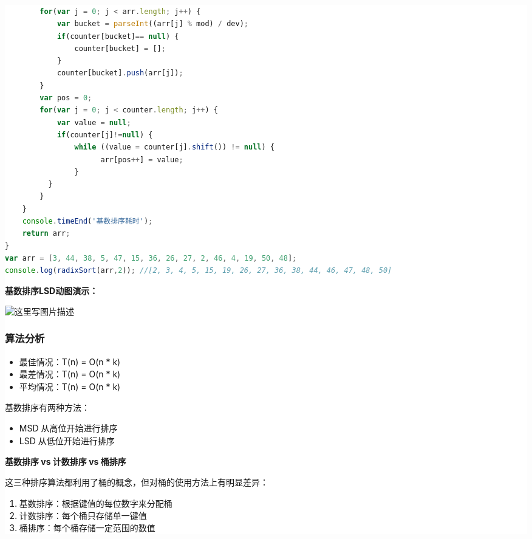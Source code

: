 ```js
        for(var j = 0; j < arr.length; j++) {
            var bucket = parseInt((arr[j] % mod) / dev);
            if(counter[bucket]== null) {
                counter[bucket] = [];
            }
            counter[bucket].push(arr[j]);
        }
        var pos = 0;
        for(var j = 0; j < counter.length; j++) {
            var value = null;
            if(counter[j]!=null) {
                while ((value = counter[j].shift()) != null) {
                      arr[pos++] = value;
                }
          }
        }
    }
    console.timeEnd('基数排序耗时');
    return arr;
}
var arr = [3, 44, 38, 5, 47, 15, 36, 26, 27, 2, 46, 4, 19, 50, 48];
console.log(radixSort(arr,2)); //[2, 3, 4, 5, 15, 19, 26, 27, 36, 38, 44, 46, 47, 48, 50]


```

**基数排序LSD动图演示：**



![这里写图片描述](https://p1-jj.byteimg.com/tos-cn-i-t2oaga2asx/gold-user-assets/2016/11/29/54c03e0f47fcb8203389f99f65860ee6~tplv-t2oaga2asx-watermark.awebp)



### 算法分析

- 最佳情况：T(n) = O(n * k)
- 最差情况：T(n) = O(n * k)
- 平均情况：T(n) = O(n * k)

基数排序有两种方法：

- MSD 从高位开始进行排序
- LSD 从低位开始进行排序

**基数排序 vs 计数排序 vs 桶排序**

这三种排序算法都利用了桶的概念，但对桶的使用方法上有明显差异：

1. 基数排序：根据键值的每位数字来分配桶
2. 计数排序：每个桶只存储单一键值
3. 桶排序：每个桶存储一定范围的数值
